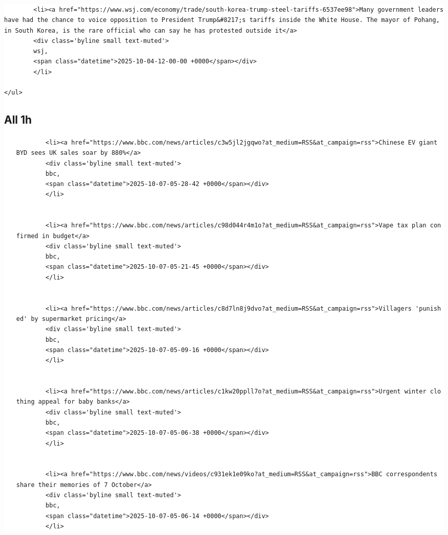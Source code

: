 
            <li><a href="https://www.wsj.com/economy/trade/south-korea-trump-steel-tariffs-6537ee98">Many government leaders have had the chance to voice opposition to President Trump&#8217;s tariffs inside the White House. The mayor of Pohang, in South Korea, is the rare official who can say he has protested outside it</a>
            <div class='byline small text-muted'>
            wsj, 
            <span class="datetime">2025-10-04-12-00-00 +0000</span></div>
            </li>
        
    </ul>
</div>

<div id="all1h" class="col-12">
    <h2>All 1h</h2>
    <ul>
        
            <li><a href="https://www.bbc.com/news/articles/c3w5jl2jgqwo?at_medium=RSS&at_campaign=rss">Chinese EV giant BYD sees UK sales soar by 880%</a>
            <div class='byline small text-muted'>
            bbc, 
            <span class="datetime">2025-10-07-05-28-42 +0000</span></div>
            </li>
        

            <li><a href="https://www.bbc.com/news/articles/c98d044r4m1o?at_medium=RSS&at_campaign=rss">Vape tax plan confirmed in budget</a>
            <div class='byline small text-muted'>
            bbc, 
            <span class="datetime">2025-10-07-05-21-45 +0000</span></div>
            </li>
        

            <li><a href="https://www.bbc.com/news/articles/c8d7ln8j9dvo?at_medium=RSS&at_campaign=rss">Villagers 'punished' by supermarket pricing</a>
            <div class='byline small text-muted'>
            bbc, 
            <span class="datetime">2025-10-07-05-09-16 +0000</span></div>
            </li>
        

            <li><a href="https://www.bbc.com/news/articles/c1kw20ppll7o?at_medium=RSS&at_campaign=rss">Urgent winter clothing appeal for baby banks</a>
            <div class='byline small text-muted'>
            bbc, 
            <span class="datetime">2025-10-07-05-06-38 +0000</span></div>
            </li>
        

            <li><a href="https://www.bbc.com/news/videos/c931ek1e09ko?at_medium=RSS&at_campaign=rss">BBC correspondents share their memories of 7 October</a>
            <div class='byline small text-muted'>
            bbc, 
            <span class="datetime">2025-10-07-05-06-14 +0000</span></div>
            </li>
        
